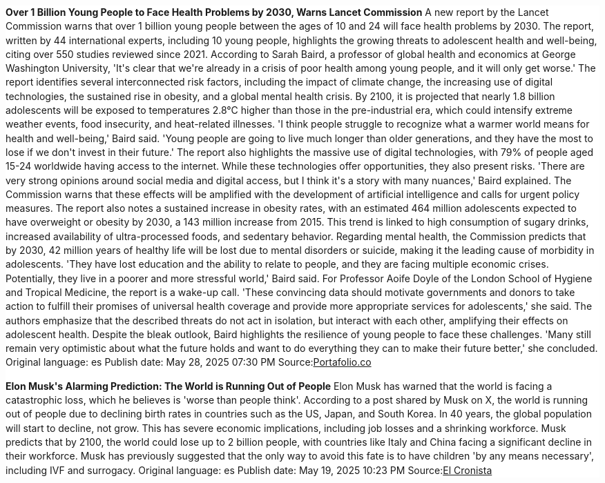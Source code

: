**Over 1 Billion Young People to Face Health Problems by 2030, Warns Lancet Commission**
A new report by the Lancet Commission warns that over 1 billion young people between the ages of 10 and 24 will face health problems by 2030. The report, written by 44 international experts, including 10 young people, highlights the growing threats to adolescent health and well-being, citing over 550 studies reviewed since 2021. According to Sarah Baird, a professor of global health and economics at George Washington University, 'It's clear that we're already in a crisis of poor health among young people, and it will only get worse.' The report identifies several interconnected risk factors, including the impact of climate change, the increasing use of digital technologies, the sustained rise in obesity, and a global mental health crisis. By 2100, it is projected that nearly 1.8 billion adolescents will be exposed to temperatures 2.8°C higher than those in the pre-industrial era, which could intensify extreme weather events, food insecurity, and heat-related illnesses. 'I think people struggle to recognize what a warmer world means for health and well-being,' Baird said. 'Young people are going to live much longer than older generations, and they have the most to lose if we don't invest in their future.' The report also highlights the massive use of digital technologies, with 79% of people aged 15-24 worldwide having access to the internet. While these technologies offer opportunities, they also present risks. 'There are very strong opinions around social media and digital access, but I think it's a story with many nuances,' Baird explained. The Commission warns that these effects will be amplified with the development of artificial intelligence and calls for urgent policy measures. The report also notes a sustained increase in obesity rates, with an estimated 464 million adolescents expected to have overweight or obesity by 2030, a 143 million increase from 2015. This trend is linked to high consumption of sugary drinks, increased availability of ultra-processed foods, and sedentary behavior. Regarding mental health, the Commission predicts that by 2030, 42 million years of healthy life will be lost due to mental disorders or suicide, making it the leading cause of morbidity in adolescents. 'They have lost education and the ability to relate to people, and they are facing multiple economic crises. Potentially, they live in a poorer and more stressful world,' Baird said. For Professor Aoife Doyle of the London School of Hygiene and Tropical Medicine, the report is a wake-up call. 'These convincing data should motivate governments and donors to take action to fulfill their promises of universal health coverage and provide more appropriate services for adolescents,' she said. The authors emphasize that the described threats do not act in isolation, but interact with each other, amplifying their effects on adolescent health. Despite the bleak outlook, Baird highlights the resilience of young people to face these challenges. 'Many still remain very optimistic about what the future holds and want to do everything they can to make their future better,' she concluded.
Original language: es
Publish date: May 28, 2025 07:30 PM
Source:[Portafolio.co](https://www.portafolio.co/tendencias/sociales/las-4-principales-amenazas-para-la-salud-que-afectan-directamente-a-las-nuevas-generaciones-631380)

**Elon Musk's Alarming Prediction: The World is Running Out of People**
Elon Musk has warned that the world is facing a catastrophic loss, which he believes is 'worse than people think'. According to a post shared by Musk on X, the world is running out of people due to declining birth rates in countries such as the US, Japan, and South Korea. In 40 years, the global population will start to decline, not grow. This has severe economic implications, including job losses and a shrinking workforce. Musk predicts that by 2100, the world could lose up to 2 billion people, with countries like Italy and China facing a significant decline in their workforce. Musk has previously suggested that the only way to avoid this fate is to have children 'by any means necessary', including IVF and surrogacy.
Original language: es
Publish date: May 19, 2025 10:23 PM
Source:[El Cronista](https://www.cronista.com/mexico/actualidad-mx/la-alarmante-prediccion-de-elon-musk-que-se-esta-volviendo-realidad-y-puede-traer-la-peor-crisis-economica-de-la-historia-el-mundo-se-esta-quedando-sin/)
